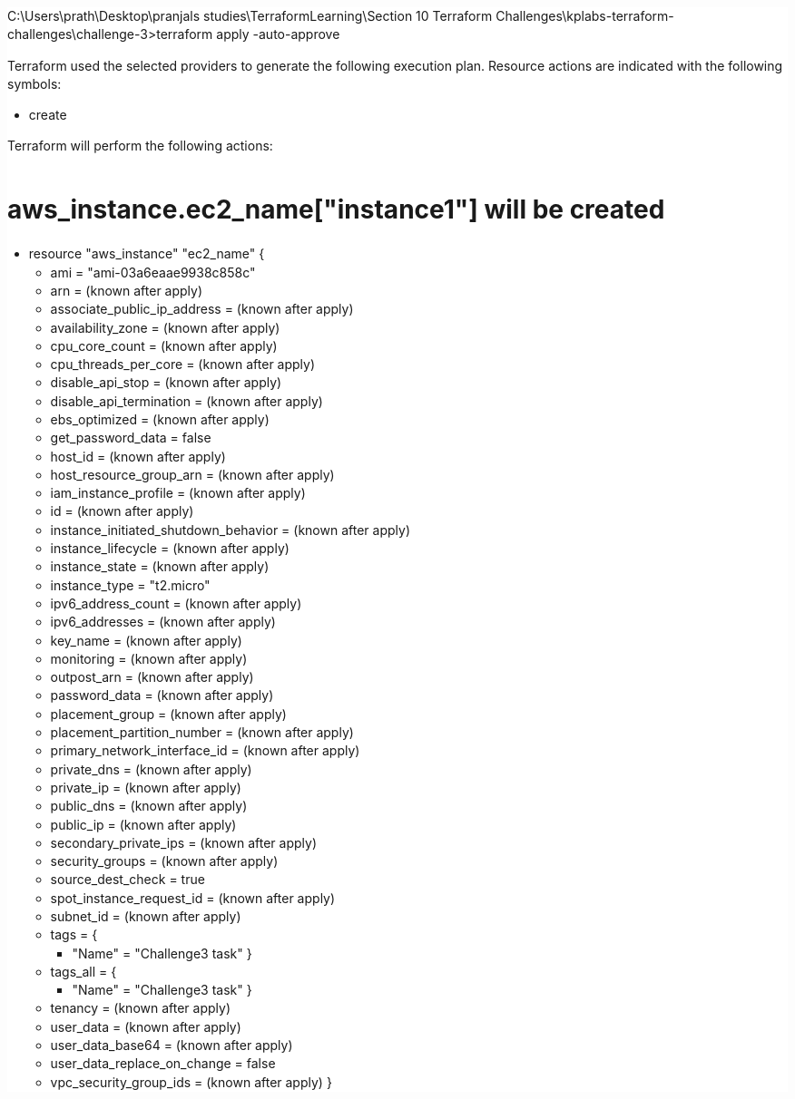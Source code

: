 C:\Users\prath\Desktop\pranjals studies\TerraformLearning\Section 10 Terraform Challenges\kplabs-terraform-challenges\challenge-3>terraform apply -auto-approve

Terraform used the selected providers to generate the following execution plan. Resource actions are indicated with the
following symbols:

- create

Terraform will perform the following actions:

# aws_instance.ec2_name["instance1"] will be created

- resource "aws_instance" "ec2_name" {
  - ami = "ami-03a6eaae9938c858c"
  - arn = (known after apply)
  - associate_public_ip_address = (known after apply)
  - availability_zone = (known after apply)
  - cpu_core_count = (known after apply)
  - cpu_threads_per_core = (known after apply)
  - disable_api_stop = (known after apply)
  - disable_api_termination = (known after apply)
  - ebs_optimized = (known after apply)
  - get_password_data = false
  - host_id = (known after apply)
  - host_resource_group_arn = (known after apply)
  - iam_instance_profile = (known after apply)
  - id = (known after apply)
  - instance_initiated_shutdown_behavior = (known after apply)
  - instance_lifecycle = (known after apply)
  - instance_state = (known after apply)
  - instance_type = "t2.micro"
  - ipv6_address_count = (known after apply)
  - ipv6_addresses = (known after apply)
  - key_name = (known after apply)
  - monitoring = (known after apply)
  - outpost_arn = (known after apply)
  - password_data = (known after apply)
  - placement_group = (known after apply)
  - placement_partition_number = (known after apply)
  - primary_network_interface_id = (known after apply)
  - private_dns = (known after apply)
  - private_ip = (known after apply)
  - public_dns = (known after apply)
  - public_ip = (known after apply)
  - secondary_private_ips = (known after apply)
  - security_groups = (known after apply)
  - source_dest_check = true
  - spot_instance_request_id = (known after apply)
  - subnet_id = (known after apply)
  - tags = {
    - "Name" = "Challenge3 task"
      }
  - tags_all = {
    - "Name" = "Challenge3 task"
      }
  - tenancy = (known after apply)
  - user_data = (known after apply)
  - user_data_base64 = (known after apply)
  - user_data_replace_on_change = false
  - vpc_security_group_ids = (known after apply)
    }

